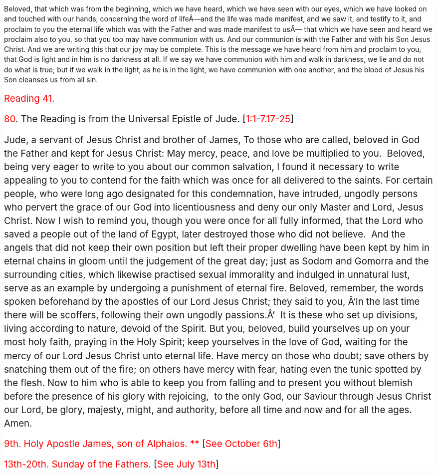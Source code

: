 Beloved, that which was from the beginning, which we have heard, which we have seen with our eyes, which we have looked on and touched with our hands, concerning the word of lifeÂ—and the life was made manifest, and we saw it, and testify to it, and proclaim to you the eternal life which was with the Father and was made manifest to usÂ— that which we have seen and heard we proclaim also to you, so that you too may have communion with us. And our communion is with the Father and with his Son Jesus Christ. And we are writing this that our joy may be complete. This is the message we have heard from him and proclaim to you, that God is light and in him is no darkness at all. If we say we have communion with him and walk in darkness, we lie and do not do what is true; but if we walk in the light, as he is in the light, we have communion with one another, and the blood of Jesus his Son cleanses us from all sin.

<span style="font-size:14.0pt;mso-bidi-font-size:12.0pt;color:red;mso-bidi-font-style:
italic">Reading 41.</span>

<span style="font-size:14.0pt;mso-bidi-font-size:12.0pt;color:red">80</span><span style="font-size:14.0pt;mso-bidi-font-size:12.0pt">. The Reading is from the Universal Epistle of Jude.
\[<span style="color:red;
mso-bidi-font-style:italic">1:1-7.17-25</span>\]</span>

<span style="font-size:14.0pt;mso-bidi-font-size:12.0pt">Jude, a servant of Jesus Christ and brother of James, To those who are called, beloved in God the Father and kept for Jesus Christ: May mercy, peace, and love be multiplied to you.<span style="mso-spacerun: yes">  </span>Beloved, being very eager to write to you about our common salvation, I found it necessary to write appealing to you to contend for the faith which was once for all delivered to the saints. For certain people, who were long ago designated for this condemnation, have intruded, ungodly persons who pervert the grace of our God into licentiousness and deny our only Master and Lord, Jesus Christ. Now I wish to remind you, though you were once for all fully informed, that the Lord who saved a people out of the land of Egypt, later destroyed those who did not believe.<span style="mso-spacerun: yes">  </span>And the angels that did not keep their own position but left their proper dwelling have been kept by him in eternal chains in gloom until the judgement of the great day; just as Sodom and Gomorra and the surrounding cities, which likewise practised sexual immorality and indulged in unnatural lust, serve as an example by undergoing a punishment of eternal fire. Beloved, remember, the words spoken beforehand by the apostles of our Lord Jesus Christ; they said to you, Â‘In the last time there will be scoffers, following their own ungodly passions.Â’<span style="mso-spacerun:
yes">  </span>It is these who set up divisions, living according to nature, devoid of the Spirit. But you, beloved, build yourselves up on your most holy faith, praying in the Holy Spirit; keep yourselves in the love of God, waiting for the mercy of our Lord Jesus Christ unto eternal life. Have mercy on those who doubt; save others by snatching them out of the fire; on others have mercy with fear, hating even the tunic spotted by the flesh. Now to him who is able to keep you from falling and to present you without blemish before the presence of his glory with rejoicing,<span style="mso-spacerun: yes">  </span>to the only God, our Saviour through Jesus Christ our Lord, be glory, majesty, might, and authority, before all time and now and for all the ages. Amen.</span>

<span style="font-size:14.0pt;mso-bidi-font-size:12.0pt;
color:red;mso-bidi-font-weight:bold">9th. Holy Apostle James, son of Alphaios. ** </span><span style="font-size:14.0pt;
mso-bidi-font-size:12.0pt;mso-bidi-font-weight:bold;mso-bidi-font-style:italic">\[<span style="color:red">See October 6th</span>\]</span><span style="font-size:14.0pt;
mso-bidi-font-size:12.0pt;color:red;mso-bidi-font-weight:bold"></span>

<span style="font-size:14.0pt;mso-bidi-font-size:12.0pt;
color:red;mso-bidi-font-weight:bold">13th-20th. Sunday of the Fathers. </span><span style="font-size:14.0pt;mso-bidi-font-size:12.0pt;mso-bidi-font-weight:bold">\[<span style="color:red;mso-bidi-font-style:italic">See July 13th</span><span style="mso-bidi-font-style:italic">\]</span><span style="color:red"></span></span>
